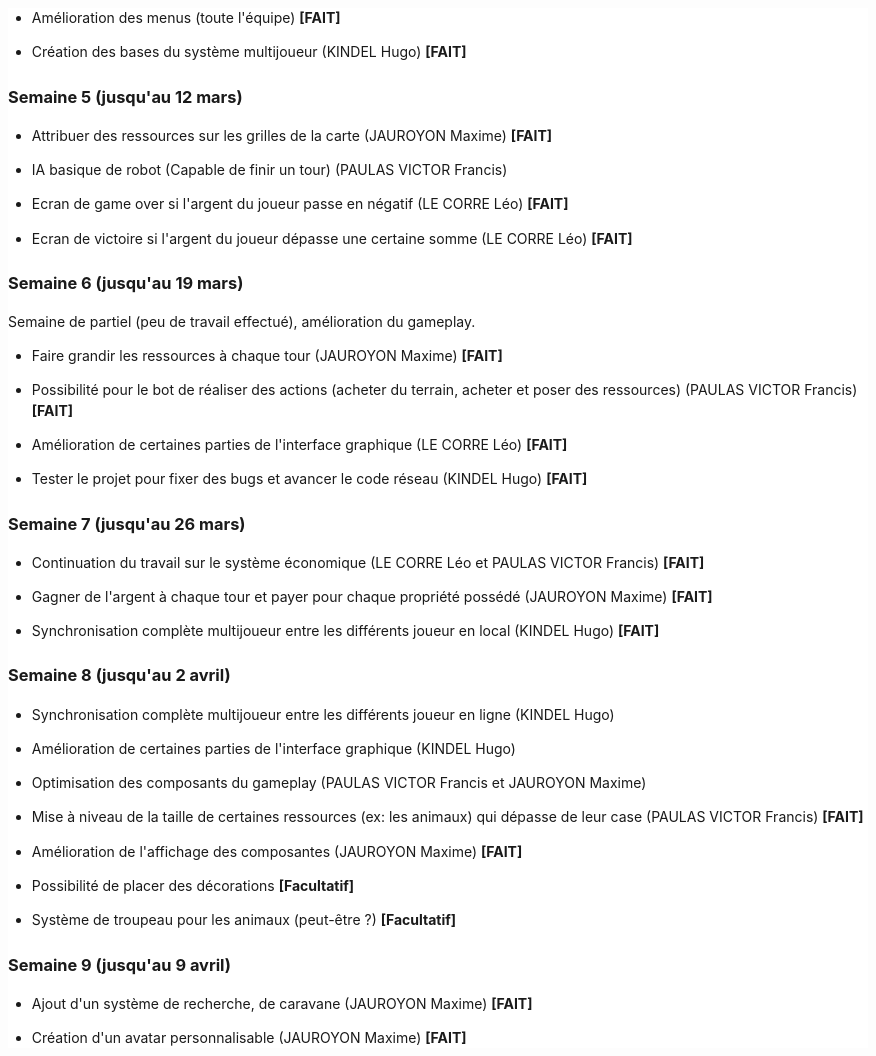 - Amélioration des menus (toute l'équipe) **[FAIT]**

- Création des bases du système multijoueur (KINDEL Hugo) **[FAIT]**

### Semaine 5 (jusqu'au 12 mars)

- Attribuer des ressources sur les grilles de la carte (JAUROYON Maxime) **[FAIT]**

- IA basique de robot (Capable de finir un tour) (PAULAS VICTOR Francis) 

- Ecran de game over si l'argent du joueur passe en négatif (LE CORRE Léo) **[FAIT]**

- Ecran de victoire si l'argent du joueur dépasse une certaine somme (LE CORRE Léo) **[FAIT]**

### Semaine 6 (jusqu'au 19 mars)

Semaine de partiel (peu de travail effectué), amélioration du gameplay.

- Faire grandir les ressources à chaque tour (JAUROYON Maxime) **[FAIT]**

- Possibilité pour le bot de réaliser des actions (acheter du terrain, acheter et poser des ressources) (PAULAS VICTOR Francis) **[FAIT]**

- Amélioration de certaines parties de l'interface graphique (LE CORRE Léo) **[FAIT]**

- Tester le projet pour fixer des bugs et avancer le code réseau (KINDEL Hugo) **[FAIT]**

### Semaine 7 (jusqu'au 26 mars)

- Continuation du travail sur le système économique (LE CORRE Léo et PAULAS VICTOR Francis) **[FAIT]**

- Gagner de l'argent à chaque tour et payer pour chaque propriété possédé (JAUROYON Maxime) **[FAIT]**

- Synchronisation complète multijoueur entre les différents joueur en local (KINDEL Hugo) **[FAIT]**

### Semaine 8 (jusqu'au 2 avril)

- Synchronisation complète multijoueur entre les différents joueur en ligne (KINDEL Hugo)

- Amélioration de certaines parties de l'interface graphique (KINDEL Hugo)

- Optimisation des composants du gameplay (PAULAS VICTOR Francis et JAUROYON Maxime)

- Mise à niveau de la taille de certaines ressources (ex: les animaux) qui dépasse de leur case (PAULAS VICTOR Francis) **[FAIT]**

- Amélioration de l'affichage des composantes (JAUROYON Maxime) **[FAIT]**

- Possibilité de placer des décorations **[Facultatif]**

- Système de troupeau pour les animaux (peut-être ?) **[Facultatif]**

### Semaine 9 (jusqu'au 9 avril)

- Ajout d'un système de recherche, de caravane (JAUROYON Maxime) **[FAIT]**

- Création d'un avatar personnalisable (JAUROYON Maxime) **[FAIT]**
